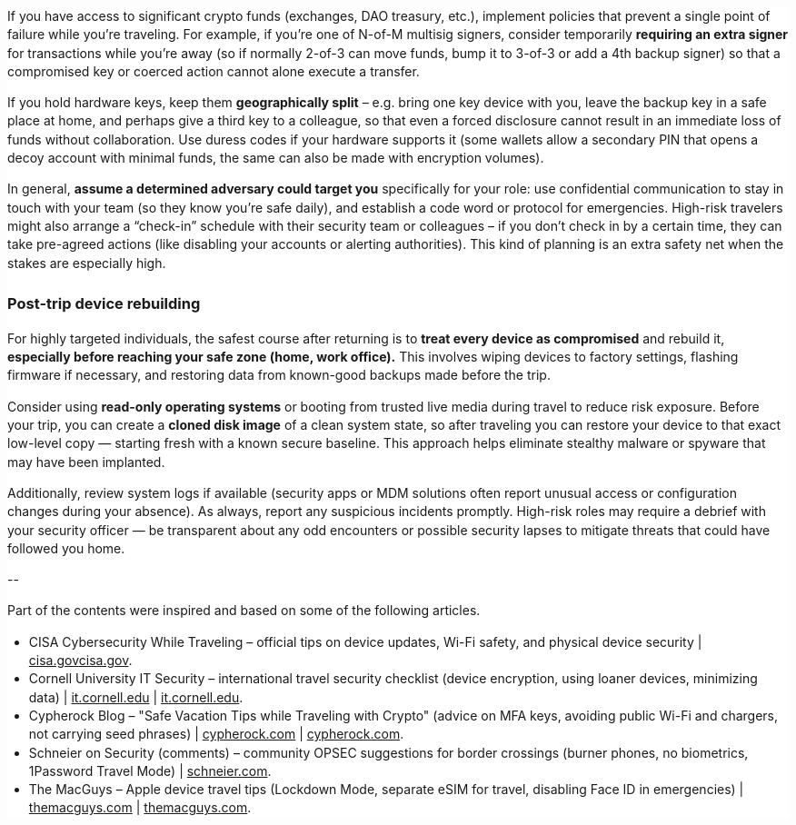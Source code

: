 If you have access to significant crypto funds (exchanges, DAO treasury, etc.), implement policies that prevent a single point of failure while you’re traveling. For example, if you’re one of N-of-M multisig signers, consider temporarily **requiring an extra signer** for transactions while you’re away (so if normally 2-of-3 can move funds, bump it to 3-of-3 or add a 4th backup signer) so that a compromised key or coerced action cannot alone execute a transfer.

If you hold hardware keys, keep them **geographically split** – e.g. bring one key device with you, leave the backup key in a safe place at home, and perhaps give a third key to a colleague, so that even a forced disclosure cannot result in an immediate loss of funds without collaboration. Use duress codes if your hardware supports it (some wallets allow a secondary PIN that opens a decoy account with minimal funds, the same can also be made with encryption volumes).

In general, **assume a determined adversary could target you** specifically for your role: use confidential communication to stay in touch with your team (so they know you’re safe daily), and establish a code word or protocol for emergencies. High-risk travelers might also arrange a “check-in” schedule with their security team or colleagues – if you don’t check in by a certain time, they can take pre-agreed actions (like disabling your accounts or alerting authorities). This kind of planning is an extra safety net when the stakes are especially high.

### **Post-trip device rebuilding**

For highly targeted individuals, the safest course after returning is to **treat every device as compromised** and rebuild it, **especially before reaching your safe zone (home, work office).** This involves wiping devices to factory settings, flashing firmware if necessary, and restoring data from known-good backups made before the trip.

Consider using **read-only operating systems** or booting from trusted live media during travel to reduce risk exposure. Before your trip, you can create a **cloned disk image** of a clean system state, so after traveling you can restore your device to that exact low-level copy — starting fresh with a known secure baseline. This approach helps eliminate stealthy malware or spyware that may have been implanted.

Additionally, review system logs if available (security apps or MDM solutions often report unusual access or configuration changes during your absence). As always, report any suspicious incidents promptly. High-risk roles may require a debrief with your security officer — be transparent about any odd encounters or possible security lapses to mitigate threats that could have followed you home.

--

Part of the contents were inspired and based on some of the following articles.

- CISA Cybersecurity While Traveling – official tips on device updates, Wi-Fi safety, and physical device security | [cisa.gov](https://www.cisa.gov/sites/default/files/publications/Cybersecurity%20While%20Traveling.pdf#:~:text=%E2%80%A2%20%20%20%20,And%20Bluetooth)[cisa.gov](https://www.cisa.gov/sites/default/files/publications/Cybersecurity%20While%20Traveling.pdf#:~:text=%E2%80%A2%20%20%20%20,networks%20when%20you%20want%20to).
- Cornell University IT Security – international travel security checklist (device encryption, using loaner devices, minimizing data) | [it.cornell.edu](https://it.cornell.edu/security-and-policy/travel-internationally-technology#:~:text=%2A%20,computers%2C%20tablets%2C%20mobile%20phones%2C%20etc) | [it.cornell.edu](https://it.cornell.edu/security-and-policy/travel-internationally-technology#:~:text=%2A%20,you%20need%20for%20your%20trip).
- Cypherock Blog – "Safe Vacation Tips while Traveling with Crypto" (advice on MFA keys, avoiding public Wi-Fi and chargers, not carrying seed phrases) | [cypherock.com](https://www.cypherock.com/blogs/post-safe-vacation-tips-while-traveling-with-crypto?srsltid=AfmBOopuzAsUtNwqCqfUBteTEyH4MOTvIaRhoXoIUyNHH8Yv5XzILrSr#:~:text=Implement%20MFA%20on%20sensitive%20accounts,and%20apps) | [cypherock.com](https://www.cypherock.com/blogs/post-safe-vacation-tips-while-traveling-with-crypto?srsltid=AfmBOopuzAsUtNwqCqfUBteTEyH4MOTvIaRhoXoIUyNHH8Yv5XzILrSr#:~:text=Stay%20away%20from%20Public%20charger,stations).
- Schneier on Security (comments) – community OPSEC suggestions for border crossings (burner phones, no biometrics, 1Password Travel Mode) | [schneier.com](https://www.schneier.com/blog/archives/2025/04/cell-phone-opsec-for-border-crossings.html#:~:text=match%20at%20L598%20Burner,phrase%20or%20two%20to%20retrieve).
- The MacGuys – Apple device travel tips (Lockdown Mode, separate eSIM for travel, disabling Face ID in emergencies) | [themacguys.com](https://www.themacguys.com/essential-travel-security-tips-for-apple-devices/#:~:text=Use%20a%20Separate%20eSIM%20for,Travel) | [themacguys.com](https://www.themacguys.com/essential-travel-security-tips-for-apple-devices/#:~:text=Know%20How%20to%20Disable%20Biometric,Unlock).